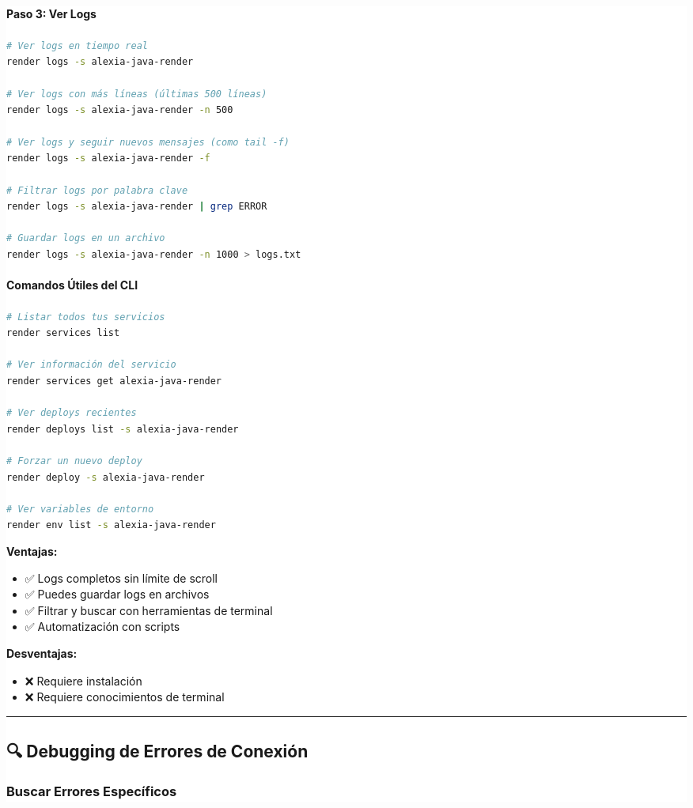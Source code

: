 #### Paso 3: Ver Logs

```bash
# Ver logs en tiempo real
render logs -s alexia-java-render

# Ver logs con más líneas (últimas 500 líneas)
render logs -s alexia-java-render -n 500

# Ver logs y seguir nuevos mensajes (como tail -f)
render logs -s alexia-java-render -f

# Filtrar logs por palabra clave
render logs -s alexia-java-render | grep ERROR

# Guardar logs en un archivo
render logs -s alexia-java-render -n 1000 > logs.txt
```

#### Comandos Útiles del CLI

```bash
# Listar todos tus servicios
render services list

# Ver información del servicio
render services get alexia-java-render

# Ver deploys recientes
render deploys list -s alexia-java-render

# Forzar un nuevo deploy
render deploy -s alexia-java-render

# Ver variables de entorno
render env list -s alexia-java-render
```

**Ventajas:**
- ✅ Logs completos sin límite de scroll
- ✅ Puedes guardar logs en archivos
- ✅ Filtrar y buscar con herramientas de terminal
- ✅ Automatización con scripts

**Desventajas:**
- ❌ Requiere instalación
- ❌ Requiere conocimientos de terminal

---

## 🔍 Debugging de Errores de Conexión

### Buscar Errores Específicos
